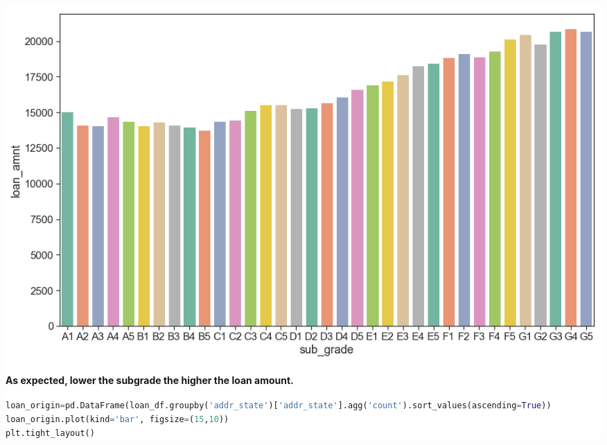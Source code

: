 ![png](Milestone3_files/Milestone3_19_0.png)


**As expected, lower the subgrade the higher the loan amount.**




```python
loan_origin=pd.DataFrame(loan_df.groupby('addr_state')['addr_state'].agg('count').sort_values(ascending=True))
loan_origin.plot(kind='bar', figsize=(15,10))
plt.tight_layout()
```


